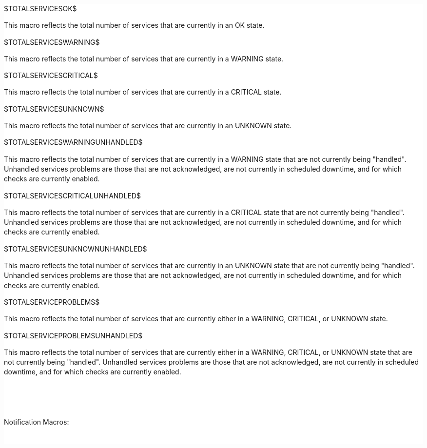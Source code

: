 \$TOTALSERVICESOK\$

This macro reflects the total number of services that are currently in
an OK state.

\$TOTALSERVICESWARNING\$

This macro reflects the total number of services that are currently in a
WARNING state.

\$TOTALSERVICESCRITICAL\$

This macro reflects the total number of services that are currently in a
CRITICAL state.

\$TOTALSERVICESUNKNOWN\$

This macro reflects the total number of services that are currently in
an UNKNOWN state.

\$TOTALSERVICESWARNINGUNHANDLED\$

This macro reflects the total number of services that are currently in a
WARNING state that are not currently being "handled". Unhandled services
problems are those that are not acknowledged, are not currently in
scheduled downtime, and for which checks are currently enabled.

\$TOTALSERVICESCRITICALUNHANDLED\$

This macro reflects the total number of services that are currently in a
CRITICAL state that are not currently being "handled". Unhandled
services problems are those that are not acknowledged, are not currently
in scheduled downtime, and for which checks are currently enabled.

\$TOTALSERVICESUNKNOWNUNHANDLED\$

This macro reflects the total number of services that are currently in
an UNKNOWN state that are not currently being "handled". Unhandled
services problems are those that are not acknowledged, are not currently
in scheduled downtime, and for which checks are currently enabled.

\$TOTALSERVICEPROBLEMS\$

This macro reflects the total number of services that are currently
either in a WARNING, CRITICAL, or UNKNOWN state.

\$TOTALSERVICEPROBLEMSUNHANDLED\$

This macro reflects the total number of services that are currently
either in a WARNING, CRITICAL, or UNKNOWN state that are not currently
being "handled". Unhandled services problems are those that are not
acknowledged, are not currently in scheduled downtime, and for which
checks are currently enabled.

 

 

Notification Macros:

 
